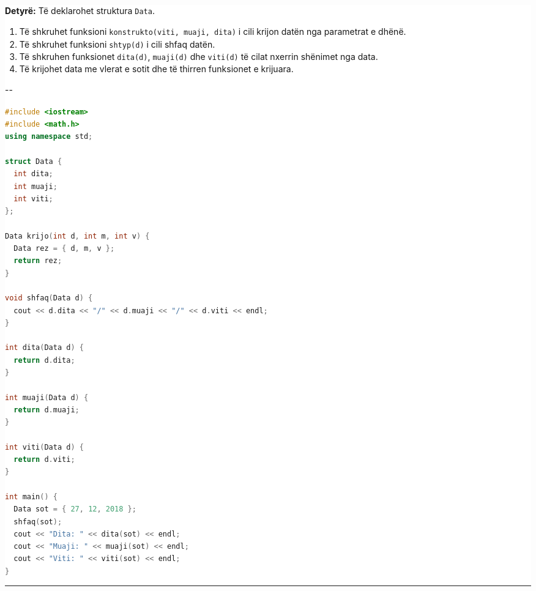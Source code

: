 
**Detyrë:** Të deklarohet struktura `Data`.

1. Të shkruhet funksioni `konstrukto(viti, muaji, dita)` i cili krijon datën nga parametrat e dhënë.
2. Të shkruhet funksioni `shtyp(d)` i cili shfaq datën.
3. Të shkruhen funksionet `dita(d)`, `muaji(d)` dhe `viti(d)` të cilat nxerrin shënimet nga data.
4. Të krijohet data me vlerat e sotit dhe të thirren funksionet e krijuara.

--

```cpp
#include <iostream>
#include <math.h>
using namespace std;

struct Data {
  int dita;
  int muaji;
  int viti;
};

Data krijo(int d, int m, int v) {
  Data rez = { d, m, v };
  return rez;
}

void shfaq(Data d) {
  cout << d.dita << "/" << d.muaji << "/" << d.viti << endl;
}

int dita(Data d) {
  return d.dita;
}

int muaji(Data d) {
  return d.muaji;
}

int viti(Data d) {
  return d.viti;
}

int main() {
  Data sot = { 27, 12, 2018 };
  shfaq(sot);
  cout << "Dita: " << dita(sot) << endl;
  cout << "Muaji: " << muaji(sot) << endl;
  cout << "Viti: " << viti(sot) << endl;
}
```

---
